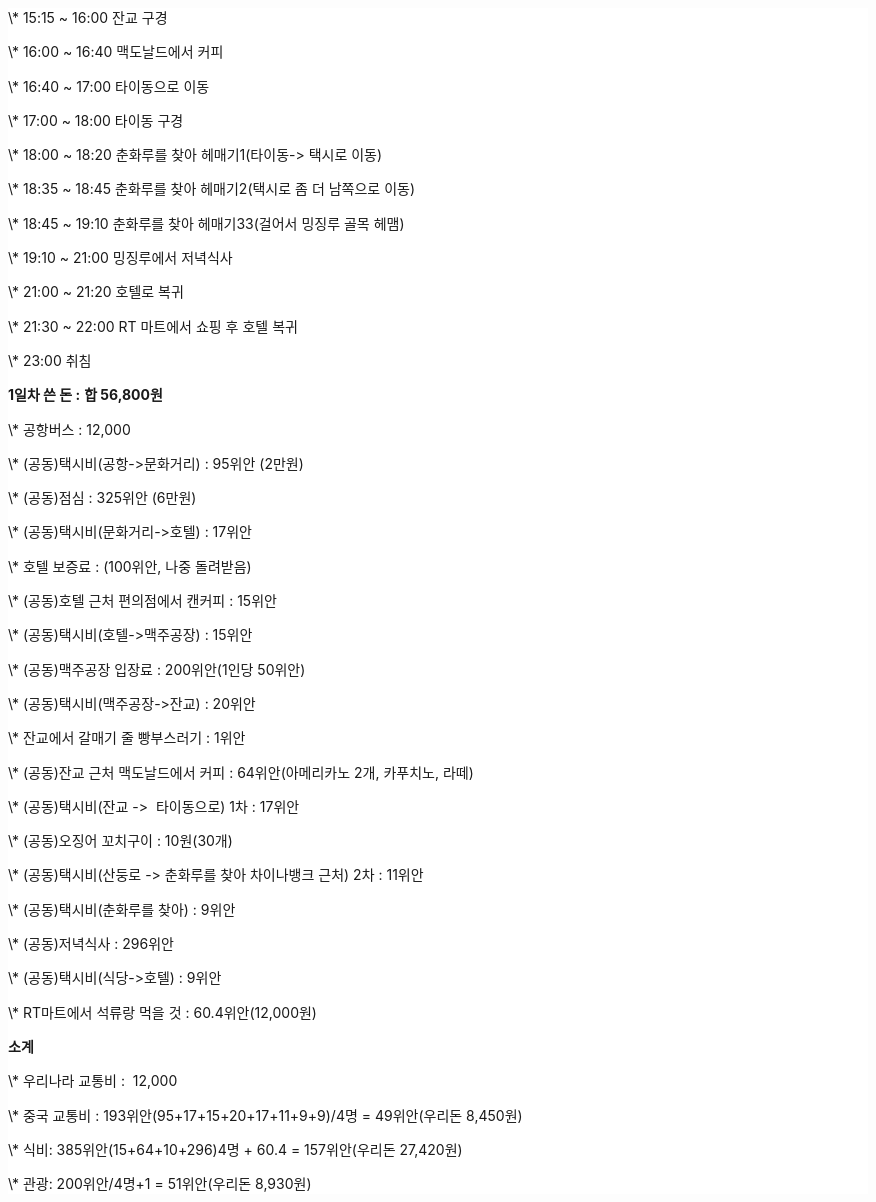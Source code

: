 \\* 15:15 ~ 16:00 잔교 구경

\\* 16:00 ~ 16:40 맥도날드에서 커피

\\* 16:40 ~ 17:00 타이동으로 이동

\\* 17:00 ~ 18:00 타이동 구경

\\* 18:00 ~ 18:20 춘화루를 찾아 헤매기1(타이동-> 택시로 이동)

\\* 18:35 ~ 18:45 춘화루를 찾아 헤매기2(택시로 좀 더 남쪽으로 이동)

\\* 18:45 ~ 19:10 춘화루를 찾아 헤매기33(걸어서 밍징루 골목 헤맴)

\\* 19:10 ~ 21:00 밍징루에서 저녁식사

\\* 21:00 ~ 21:20 호텔로 복귀

\\* 21:30 ~ 22:00 RT 마트에서 쇼핑 후 호텔 복귀

\\* 23:00 취침

**1일차 쓴 돈 :** **합 56,800원**

\\* 공항버스 : 12,000

\\* (공동)택시비(공항->문화거리) : 95위안 (2만원)

\\* (공동)점심 : 325위안 (6만원)

\\* (공동)택시비(문화거리->호텔) : 17위안

\\* 호텔 보증료 : (100위안, 나중 돌려받음)

\\* (공동)호텔 근처 편의점에서 캔커피 : 15위안

\\* (공동)택시비(호텔->맥주공장) : 15위안

\\* (공동)맥주공장 입장료 : 200위안(1인당 50위안)

\\* (공동)택시비(맥주공장->잔교) : 20위안

\\* 잔교에서 갈매기 줄 빵부스러기 : 1위안

\\* (공동)잔교 근처 맥도날드에서 커피 : 64위안(아메리카노 2개, 카푸치노, 라떼)

\\* (공동)택시비(잔교 -\>  타이동으로) 1차 : 17위안

\\* (공동)오징어 꼬치구이 : 10원(30개)

\\* (공동)택시비(산둥로 -\> 춘화루를 찾아 차이나뱅크 근처) 2차 : 11위안

\\* (공동)택시비(춘화루를 찾아) : 9위안

\\* (공동)저녁식사 : 296위안

\\* (공동)택시비(식당->호텔) : 9위안

\\* RT마트에서 석류랑 먹을 것 : 60.4위안(12,000원)

**소계**

\\* 우리나라 교통비 :  12,000

\\* 중국 교통비 : 193위안(95+17+15+20+17+11+9+9)/4명 = 49위안(우리돈 8,450원)

\\* 식비: 385위안(15+64+10+296)4명 + 60.4 = 157위안(우리돈 27,420원)

\\* 관광: 200위안/4명+1 = 51위안(우리돈 8,930원)


